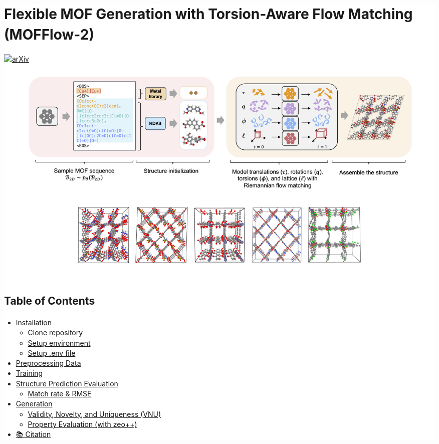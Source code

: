 # Flexible MOF Generation with Torsion-Aware Flow Matching (MOFFlow-2)

[![arXiv](https://img.shields.io/badge/arXiv-2410.17270-b31b1b.svg)](https://www.arxiv.org/abs/2505.17914)

<p align="center">
  <img src="assets/overview.png" width="90%" />
  <img src="assets/samples.png" width="70%" />
</p>

## Table of Contents
- [Installation](#installation)
  - [Clone repository](#clone-repository)
  - [Setup environment](#setup-environment)
  - [Setup .env file](#setup-env-file)
- [Preprocessing Data](#preprocessing-data)
- [Training](#training)
- [Structure Prediction Evaluation](#structure-prediction-evaluation)
  - [Match rate & RMSE](#match-rate--rmse)
- [Generation](#generation)
  - [Validity, Novelty, and Uniqueness (VNU)](#validity-novelty-and-uniqueness-vnu)
  - [Property Evaluation (with zeo++)](#property-evaluation-with-zeo)
- [📚 Citation](#-citation)
